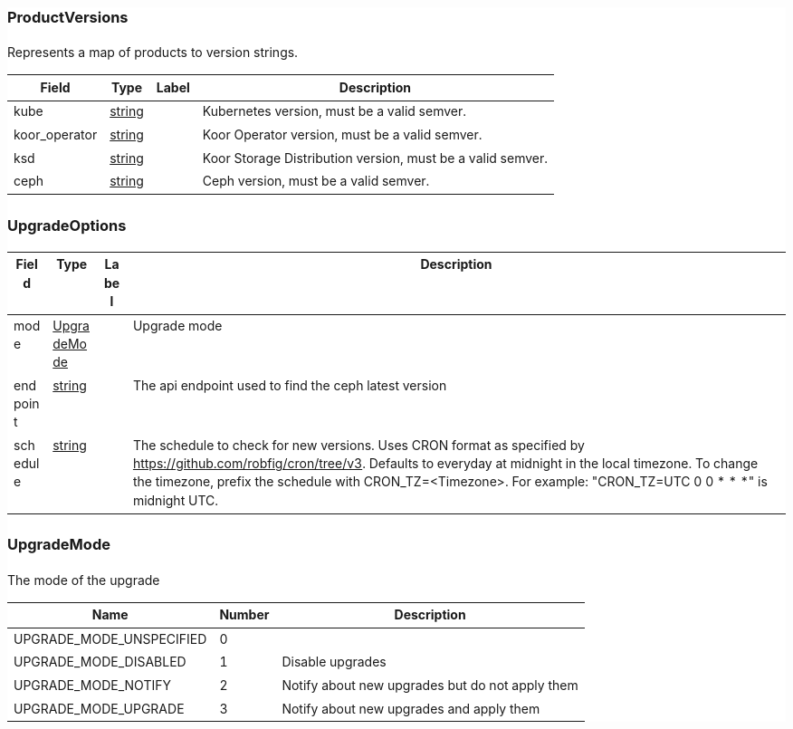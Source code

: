 




<a name="api-resources-versionservice-v1-ProductVersions"></a>

### ProductVersions
Represents a map of products to version strings.


| Field | Type | Label | Description |
| ----- | ---- | ----- | ----------- |
| kube | [string](#string) |  | Kubernetes version, must be a valid semver. |
| koor_operator | [string](#string) |  | Koor Operator version, must be a valid semver. |
| ksd | [string](#string) |  | Koor Storage Distribution version, must be a valid semver. |
| ceph | [string](#string) |  | Ceph version, must be a valid semver. |






<a name="api-resources-versionservice-v1-UpgradeOptions"></a>

### UpgradeOptions



| Field | Type | Label | Description |
| ----- | ---- | ----- | ----------- |
| mode | [UpgradeMode](#api-resources-versionservice-v1-UpgradeMode) |  | Upgrade mode |
| endpoint | [string](#string) |  | The api endpoint used to find the ceph latest version |
| schedule | [string](#string) |  | The schedule to check for new versions. Uses CRON format as specified by https://github.com/robfig/cron/tree/v3. Defaults to everyday at midnight in the local timezone. To change the timezone, prefix the schedule with CRON_TZ=&lt;Timezone&gt;. For example: &#34;CRON_TZ=UTC 0 0 * * *&#34; is midnight UTC. |





 


<a name="api-resources-versionservice-v1-UpgradeMode"></a>

### UpgradeMode
The mode of the upgrade

| Name | Number | Description |
| ---- | ------ | ----------- |
| UPGRADE_MODE_UNSPECIFIED | 0 |  |
| UPGRADE_MODE_DISABLED | 1 | Disable upgrades |
| UPGRADE_MODE_NOTIFY | 2 | Notify about new upgrades but do not apply them |
| UPGRADE_MODE_UPGRADE | 3 | Notify about new upgrades and apply them |

